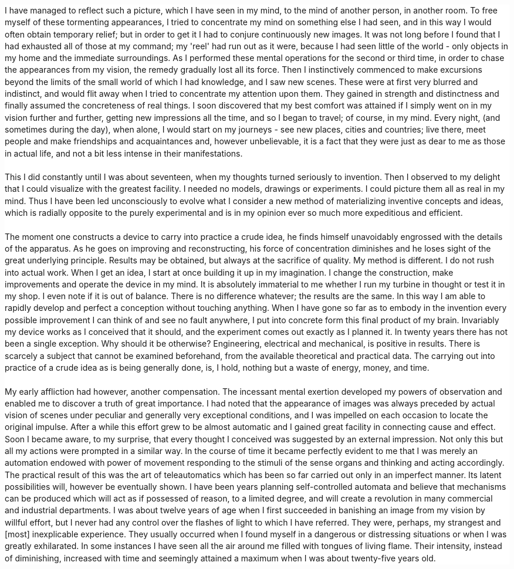  I have managed to reflect such a picture, which I have seen in my mind, to the mind of another person, in another room. To free myself of these tormenting appearances, I tried to concentrate my mind on something else I had seen, and in this way I would often obtain temporary relief; but in order to get it I had to conjure continuously new images. It was not long before I found that I had exhausted all of those at my command; my 'reel' had run out as it were, because I had seen little of the world - only objects in my home and the immediate surroundings. As I performed these mental operations for the second or third time, in order to chase the appearances from my vision, the remedy gradually lost all its force. Then I instinctively commenced to make excursions beyond the limits of the small world of which I had knowledge, and I saw new scenes. These were at first very blurred and indistinct, and would flit away when I tried to concentrate my attention upon them. They gained in strength and distinctness and finally assumed the concreteness of real things. I soon discovered that my best comfort was attained if I simply went on in my vision further and further, getting new impressions all the time, and so I began to travel; of course, in my mind. Every night, (and sometimes during the day), when alone, I would start on my journeys - see new places, cities and countries; live there, meet people and make friendships and acquaintances and, however unbelievable, it is a fact that they were just as dear to me as those in actual life, and not a bit less intense in their manifestations.
 <br>
 <br>
 This I did constantly until I was about seventeen, when my thoughts turned seriously to invention. Then I observed to my delight that I could visualize with the greatest facility. I needed no models, drawings or experiments. I could picture them all as real in my mind. Thus I have been led unconsciously to evolve what I consider a new method of materializing inventive concepts and ideas, which is radially opposite to the purely experimental and is in my opinion ever so much more expeditious and efficient.
 <br>
 <br>
 The moment one constructs a device to carry into practice a crude idea, he finds himself unavoidably engrossed with the details of the apparatus. As he goes on improving and reconstructing, his force of concentration diminishes and he loses sight of the great underlying principle. Results may be obtained, but always at the sacrifice of quality. My method is different. I do not rush into actual work. When I get an idea, I start at once building it up in my imagination. I change the construction, make improvements and operate the device in my mind. It is absolutely immaterial to me whether I run my turbine in thought or test it in my shop. I even note if it is out of balance. There is no difference whatever; the results are the same. In this way I am able to rapidly develop and perfect a conception without touching anything. When I have gone so far as to embody in the invention every possible improvement I can think of and see no fault anywhere, I put into concrete form this final product of my brain. Invariably my device works as I conceived that it should, and the experiment comes out exactly as I planned it. In twenty years there has not been a single exception. Why should it be otherwise? Engineering, electrical and mechanical, is positive in results. There is scarcely a subject that cannot be examined beforehand, from the available theoretical and practical data. The carrying out into practice of a crude idea as is being generally done, is, I hold, nothing but a waste of energy, money, and time.
 <br>
 <br>
 My early affliction had however, another compensation. The incessant mental exertion developed my powers of observation and enabled me to discover a truth of great importance. I had noted that the appearance of images was always preceded by actual vision of scenes under peculiar and generally very exceptional conditions, and I was impelled on each occasion to locate the original impulse. After a while this effort grew to be almost automatic and I gained great facility in connecting cause and effect. Soon I became aware, to my surprise, that every thought I conceived was suggested by an external impression. Not only this but all my actions were prompted in a similar way. In the course of time it became perfectly evident to me that I was merely an automation endowed with power of movement responding to the stimuli of the sense organs and thinking and acting accordingly. The practical result of this was the art of teleautomatics which has been so far carried out only in an imperfect manner. Its latent possibilities will, however be eventually shown. I have been years planning self-controlled automata and believe that mechanisms can be produced which will act as if possessed of reason, to a limited degree, and will create a revolution in many commercial and industrial departments. I was about twelve years of age when I first succeeded in banishing an image from my vision by willful effort, but I never had any control over the flashes of light to which I have referred. They were, perhaps, my strangest and [most] inexplicable experience. They usually occurred when I found myself in a dangerous or distressing situations or when I was greatly exhilarated. In some instances I have seen all the air around me filled with tongues of living flame. Their intensity, instead of diminishing, increased with time and seemingly attained a maximum when I was about twenty-five years old.